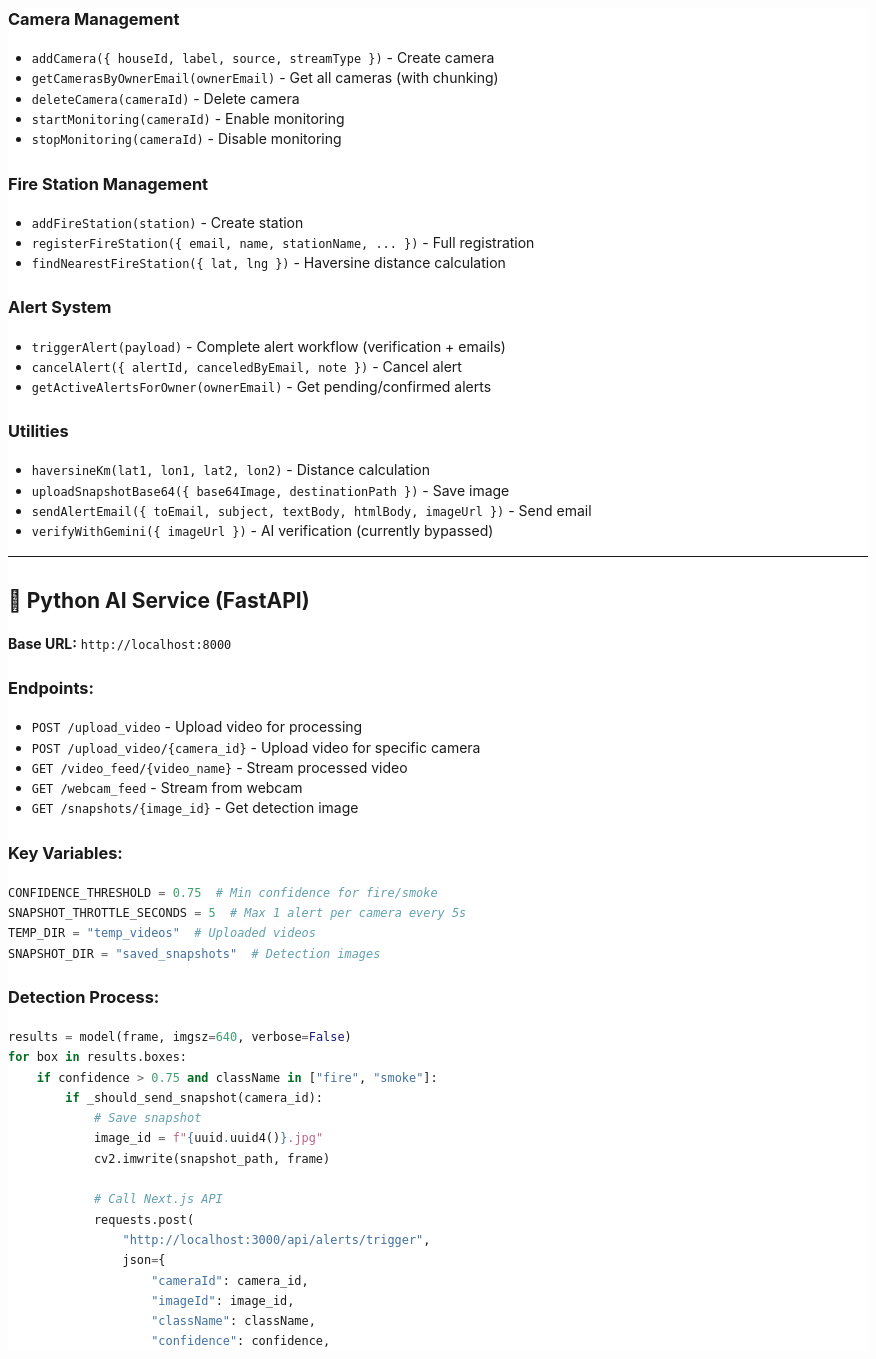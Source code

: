 ### Camera Management
- `addCamera({ houseId, label, source, streamType })` - Create camera
- `getCamerasByOwnerEmail(ownerEmail)` - Get all cameras (with chunking)
- `deleteCamera(cameraId)` - Delete camera
- `startMonitoring(cameraId)` - Enable monitoring
- `stopMonitoring(cameraId)` - Disable monitoring

### Fire Station Management
- `addFireStation(station)` - Create station
- `registerFireStation({ email, name, stationName, ... })` - Full registration
- `findNearestFireStation({ lat, lng })` - Haversine distance calculation

### Alert System
- `triggerAlert(payload)` - Complete alert workflow (verification + emails)
- `cancelAlert({ alertId, canceledByEmail, note })` - Cancel alert
- `getActiveAlertsForOwner(ownerEmail)` - Get pending/confirmed alerts

### Utilities
- `haversineKm(lat1, lon1, lat2, lon2)` - Distance calculation
- `uploadSnapshotBase64({ base64Image, destinationPath })` - Save image
- `sendAlertEmail({ toEmail, subject, textBody, htmlBody, imageUrl })` - Send email
- `verifyWithGemini({ imageUrl })` - AI verification (currently bypassed)

---

## 🐍 Python AI Service (FastAPI)

**Base URL:** `http://localhost:8000`

### Endpoints:
- `POST /upload_video` - Upload video for processing
- `POST /upload_video/{camera_id}` - Upload video for specific camera
- `GET /video_feed/{video_name}` - Stream processed video
- `GET /webcam_feed` - Stream from webcam
- `GET /snapshots/{image_id}` - Get detection image

### Key Variables:
```python
CONFIDENCE_THRESHOLD = 0.75  # Min confidence for fire/smoke
SNAPSHOT_THROTTLE_SECONDS = 5  # Max 1 alert per camera every 5s
TEMP_DIR = "temp_videos"  # Uploaded videos
SNAPSHOT_DIR = "saved_snapshots"  # Detection images
```

### Detection Process:
```python
results = model(frame, imgsz=640, verbose=False)
for box in results.boxes:
    if confidence > 0.75 and className in ["fire", "smoke"]:
        if _should_send_snapshot(camera_id):
            # Save snapshot
            image_id = f"{uuid.uuid4()}.jpg"
            cv2.imwrite(snapshot_path, frame)
            
            # Call Next.js API
            requests.post(
                "http://localhost:3000/api/alerts/trigger",
                json={
                    "cameraId": camera_id,
                    "imageId": image_id,
                    "className": className,
                    "confidence": confidence,
```